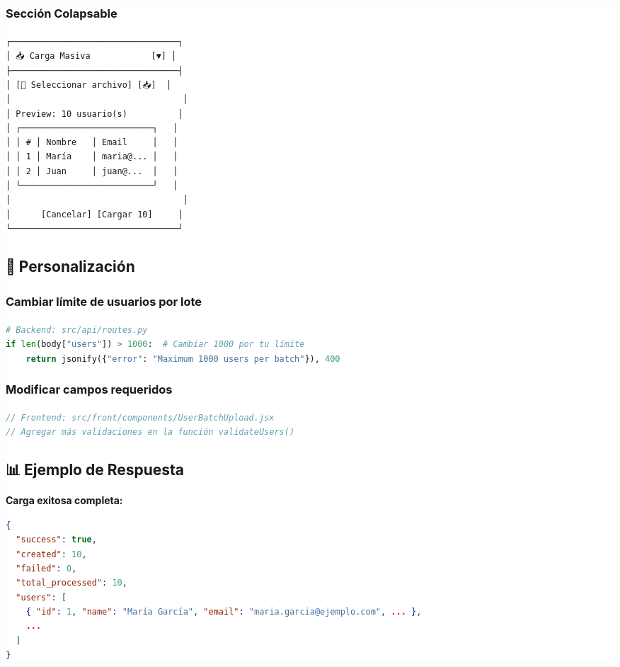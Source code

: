 ### Sección Colapsable

```
┌─────────────────────────────────┐
│ 📥 Carga Masiva            [▼] │
├─────────────────────────────────┤
│ [📁 Seleccionar archivo] [📥]  │
│                                  │
│ Preview: 10 usuario(s)          │
│ ┌──────────────────────────┐   │
│ │ # │ Nombre   │ Email     │   │
│ │ 1 │ María    │ maria@... │   │
│ │ 2 │ Juan     │ juan@...  │   │
│ └──────────────────────────┘   │
│                                  │
│      [Cancelar] [Cargar 10]     │
└─────────────────────────────────┘
```

## 🔧 Personalización

### Cambiar límite de usuarios por lote

```python
# Backend: src/api/routes.py
if len(body["users"]) > 1000:  # Cambiar 1000 por tu límite
    return jsonify({"error": "Maximum 1000 users per batch"}), 400
```

### Modificar campos requeridos

```javascript
// Frontend: src/front/components/UserBatchUpload.jsx
// Agregar más validaciones en la función validateUsers()
```

## 📊 Ejemplo de Respuesta

**Carga exitosa completa:**

```json
{
  "success": true,
  "created": 10,
  "failed": 0,
  "total_processed": 10,
  "users": [
    { "id": 1, "name": "María García", "email": "maria.garcia@ejemplo.com", ... },
    ...
  ]
}
```
